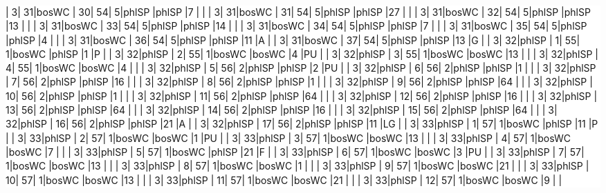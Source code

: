 |      3|    31|bosWC     |    30|       54|        5|phlSP     |phlSP   |7       |        |
|      3|    31|bosWC     |    31|       54|        5|phlSP     |phlSP   |27      |        |
|      3|    31|bosWC     |    32|       54|        5|phlSP     |phlSP   |13      |        |
|      3|    31|bosWC     |    33|       54|        5|phlSP     |phlSP   |14      |        |
|      3|    31|bosWC     |    34|       54|        5|phlSP     |phlSP   |7       |        |
|      3|    31|bosWC     |    35|       54|        5|phlSP     |phlSP   |4       |        |
|      3|    31|bosWC     |    36|       54|        5|phlSP     |phlSP   |11      |A       |
|      3|    31|bosWC     |    37|       54|        5|phlSP     |phlSP   |13      |G       |
|      3|    32|phlSP     |     1|       55|        1|bosWC     |phlSP   |1       |P       |
|      3|    32|phlSP     |     2|       55|        1|bosWC     |bosWC   |4       |PU      |
|      3|    32|phlSP     |     3|       55|        1|bosWC     |bosWC   |13      |        |
|      3|    32|phlSP     |     4|       55|        1|bosWC     |bosWC   |4       |        |
|      3|    32|phlSP     |     5|       56|        2|phlSP     |phlSP   |2       |PU      |
|      3|    32|phlSP     |     6|       56|        2|phlSP     |phlSP   |1       |        |
|      3|    32|phlSP     |     7|       56|        2|phlSP     |phlSP   |16      |        |
|      3|    32|phlSP     |     8|       56|        2|phlSP     |phlSP   |1       |        |
|      3|    32|phlSP     |     9|       56|        2|phlSP     |phlSP   |64      |        |
|      3|    32|phlSP     |    10|       56|        2|phlSP     |phlSP   |1       |        |
|      3|    32|phlSP     |    11|       56|        2|phlSP     |phlSP   |64      |        |
|      3|    32|phlSP     |    12|       56|        2|phlSP     |phlSP   |16      |        |
|      3|    32|phlSP     |    13|       56|        2|phlSP     |phlSP   |64      |        |
|      3|    32|phlSP     |    14|       56|        2|phlSP     |phlSP   |16      |        |
|      3|    32|phlSP     |    15|       56|        2|phlSP     |phlSP   |64      |        |
|      3|    32|phlSP     |    16|       56|        2|phlSP     |phlSP   |21      |A       |
|      3|    32|phlSP     |    17|       56|        2|phlSP     |phlSP   |11      |LG      |
|      3|    33|phlSP     |     1|       57|        1|bosWC     |phlSP   |11      |P       |
|      3|    33|phlSP     |     2|       57|        1|bosWC     |bosWC   |1       |PU      |
|      3|    33|phlSP     |     3|       57|        1|bosWC     |bosWC   |13      |        |
|      3|    33|phlSP     |     4|       57|        1|bosWC     |bosWC   |7       |        |
|      3|    33|phlSP     |     5|       57|        1|bosWC     |phlSP   |21      |F       |
|      3|    33|phlSP     |     6|       57|        1|bosWC     |bosWC   |3       |PU      |
|      3|    33|phlSP     |     7|       57|        1|bosWC     |bosWC   |13      |        |
|      3|    33|phlSP     |     8|       57|        1|bosWC     |bosWC   |1       |        |
|      3|    33|phlSP     |     9|       57|        1|bosWC     |bosWC   |21      |        |
|      3|    33|phlSP     |    10|       57|        1|bosWC     |bosWC   |13      |        |
|      3|    33|phlSP     |    11|       57|        1|bosWC     |bosWC   |21      |        |
|      3|    33|phlSP     |    12|       57|        1|bosWC     |bosWC   |9       |        |